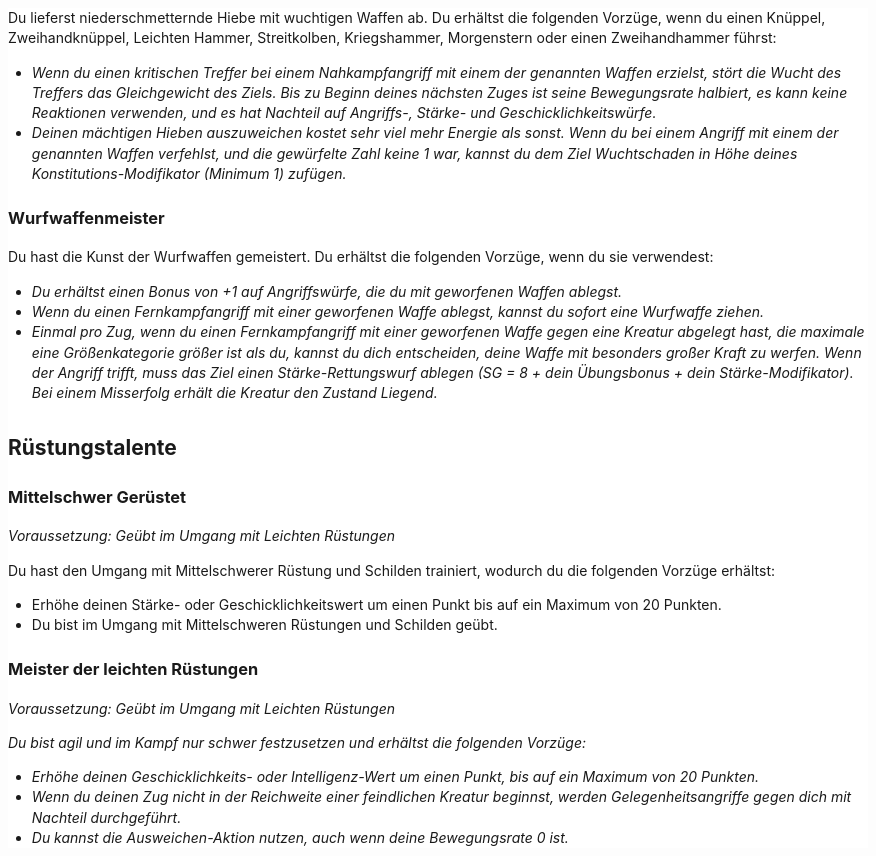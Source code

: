 Du lieferst niederschmetternde Hiebe mit wuchtigen Waffen ab. Du erhältst die folgenden Vorzüge, wenn du einen Knüppel, Zweihandknüppel, Leichten Hammer, Streitkolben, Kriegshammer, Morgenstern oder einen Zweihandhammer führst:

- _Wenn du einen kritischen Treffer bei einem Nahkampfangriff mit einem der genannten Waffen erzielst, stört die Wucht des Treffers das Gleichgewicht des Ziels. Bis zu Beginn deines nächsten Zuges ist seine Bewegungsrate halbiert, es kann keine Reaktionen verwenden, und es hat Nachteil auf Angriffs-, Stärke- und Geschicklichkeitswürfe._
- _Deinen mächtigen Hieben auszuweichen kostet sehr viel mehr Energie als sonst. Wenn du bei einem Angriff mit einem der genannten Waffen verfehlst, und die gewürfelte Zahl keine 1 war, kannst du dem Ziel Wuchtschaden in Höhe deines Konstitutions-Modifikator (Minimum 1) zufügen._

### Wurfwaffenmeister

Du hast die Kunst der Wurfwaffen gemeistert. Du erhältst die folgenden Vorzüge, wenn du sie verwendest:

- _Du erhältst einen Bonus von +1 auf Angriffswürfe, die du mit geworfenen Waffen ablegst._
- _Wenn du einen Fernkampfangriff mit einer geworfenen Waffe ablegst, kannst du sofort eine Wurfwaffe ziehen._
- _Einmal pro Zug, wenn du einen Fernkampfangriff mit einer geworfenen Waffe gegen eine Kreatur abgelegt hast, die maximale eine Größenkategorie größer ist als du, kannst du dich entscheiden, deine Waffe mit besonders großer Kraft zu werfen. Wenn der Angriff trifft, muss das Ziel einen Stärke-Rettungswurf ablegen (SG = 8 + dein Übungsbonus + dein Stärke-Modifikator). Bei einem Misserfolg erhält die Kreatur den Zustand Liegend._



## Rüstungstalente


### Mittelschwer Gerüstet

_Voraussetzung: Geübt im Umgang mit Leichten Rüstungen_

Du hast den Umgang mit Mittelschwerer Rüstung und Schilden trainiert, wodurch du die folgenden Vorzüge erhältst:

- Erhöhe deinen Stärke- oder Geschicklichkeitswert um einen Punkt bis auf ein Maximum von 20 Punkten.
- Du bist im Umgang mit Mittelschweren Rüstungen und Schilden geübt.



### Meister der leichten Rüstungen

_Voraussetzung: Geübt im Umgang mit Leichten Rüstungen_

_Du bist agil und im Kampf nur schwer festzusetzen und erhältst die folgenden Vorzüge:_

- _Erhöhe deinen Geschicklichkeits- oder Intelligenz-Wert um einen Punkt, bis auf ein Maximum von 20 Punkten._
- _Wenn du deinen Zug nicht in der Reichweite einer feindlichen Kreatur beginnst, werden Gelegenheitsangriffe gegen dich mit Nachteil durchgeführt._
- _Du kannst die Ausweichen-Aktion nutzen, auch wenn deine Bewegungsrate 0 ist._
